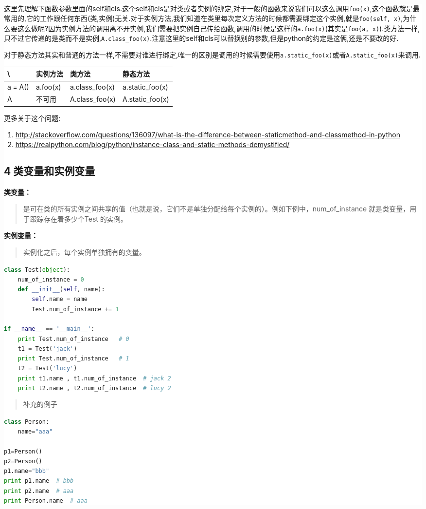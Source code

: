 这里先理解下函数参数里面的self和cls.这个self和cls是对类或者实例的绑定,对于一般的函数来说我们可以这么调用`foo(x)`,这个函数就是最常用的,它的工作跟任何东西(类,实例)无关.对于实例方法,我们知道在类里每次定义方法的时候都需要绑定这个实例,就是`foo(self, x)`,为什么要这么做呢?因为实例方法的调用离不开实例,我们需要把实例自己传给函数,调用的时候是这样的`a.foo(x)`(其实是`foo(a, x)`).类方法一样,只不过它传递的是类而不是实例,`A.class_foo(x)`.注意这里的self和cls可以替换别的参数,但是python的约定是这俩,还是不要改的好.

对于静态方法其实和普通的方法一样,不需要对谁进行绑定,唯一的区别是调用的时候需要使用`a.static_foo(x)`或者`A.static_foo(x)`来调用.

| \\      | 实例方法     | 类方法            | 静态方法            |
| :------ | :------- | :------------- | :-------------- |
| a = A() | a.foo(x) | a.class_foo(x) | a.static_foo(x) |
| A       | 不可用      | A.class_foo(x) | A.static_foo(x) |

更多关于这个问题:
1. http://stackoverflow.com/questions/136097/what-is-the-difference-between-staticmethod-and-classmethod-in-python
2. https://realpython.com/blog/python/instance-class-and-static-methods-demystified/
## 4 类变量和实例变量

**类变量：**

> ​	是可在类的所有实例之间共享的值（也就是说，它们不是单独分配给每个实例的）。例如下例中，num_of_instance 就是类变量，用于跟踪存在着多少个Test 的实例。

**实例变量：**

> 实例化之后，每个实例单独拥有的变量。

```python
class Test(object):  
    num_of_instance = 0  
    def __init__(self, name):  
        self.name = name  
        Test.num_of_instance += 1  
  
if __name__ == '__main__':  
    print Test.num_of_instance   # 0
    t1 = Test('jack')  
    print Test.num_of_instance   # 1
    t2 = Test('lucy')  
    print t1.name , t1.num_of_instance  # jack 2
    print t2.name , t2.num_of_instance  # lucy 2
```

> 补充的例子

```python
class Person:
    name="aaa"

p1=Person()
p2=Person()
p1.name="bbb"
print p1.name  # bbb
print p2.name  # aaa
print Person.name  # aaa
```
